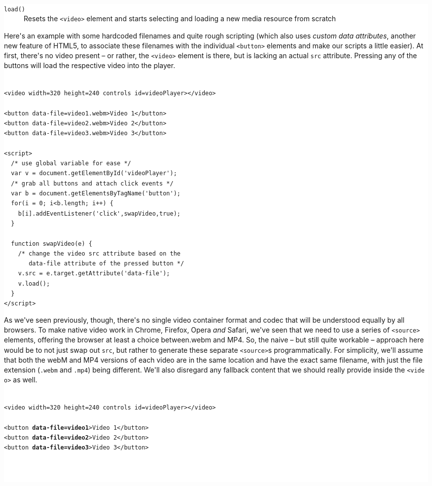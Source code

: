 <dl>
<dt><code>load()</code></dt>
<dd>Resets the <code>&lt;video&gt;</code> element and starts selecting and loading a new media resource from scratch</dd>
</dl>

<p>Here&#39;s an example with some hardcoded filenames and quite rough scripting (which also uses <dfn>custom data attributes</dfn>, another new feature of HTML5, to associate these filenames with the individual <code>&lt;button&gt;</code> elements and make our scripts a little easier). At first, there&#39;s no video present – or rather, the <code>&lt;video&gt;</code> element is there, but is lacking an actual <code>src</code> attribute. Pressing any of the buttons will load the respective video into the player.</p>

<pre><code>
&lt;video width=320 height=240 controls id=videoPlayer&gt;&lt;/video&gt;

&lt;button data-file=video1.webm&gt;Video 1&lt;/button&gt;
&lt;button data-file=video2.webm&gt;Video 2&lt;/button&gt;
&lt;button data-file=video3.webm&gt;Video 3&lt;/button&gt;

&lt;script&gt;
  /* use global variable for ease */
  var v = document.getElementById(&#39;videoPlayer&#39;);
  /* grab all buttons and attach click events */
  var b = document.getElementsByTagName(&#39;button&#39;);
  for(i = 0; i&lt;b.length; i++) {
    b[i].addEventListener(&#39;click&#39;,swapVideo,true);
  }

  function swapVideo(e) {
    /* change the video src attribute based on the
       data-file attribute of the pressed button */
    v.src = e.target.getAttribute(&#39;data-file&#39;);
    v.load();
  }
&lt;/script&gt;</code></pre>

<p>As we&#39;ve seen previously, though, there&#39;s no single video container format and codec that will be understood equally by all browsers. To make native video work in Chrome, Firefox, Opera <em>and</em> Safari, we&#39;ve seen that we need to use a series of <code>&lt;source&gt;</code> elements, offering the browser at least a choice between.webm and MP4. So, the naive – but still quite workable – approach here would be to not just swap out <code>src</code>, but rather to generate these separate <code>&lt;source&gt;</code>s programmatically. For simplicity, we&#39;ll assume that both the webM and MP4 versions of each video are in the same location and have the exact same filename, with just the file extension (<code>.webm</code> and <code>.mp4</code>) being different. We&#39;ll also disregard any fallback content that we should really provide inside the <code>&lt;video&gt;</code> as well.</p>

<pre><code>
&lt;video width=320 height=240 controls id=videoPlayer&gt;&lt;/video&gt;

&lt;button <strong>data-file=video1</strong>&gt;Video 1&lt;/button&gt;
&lt;button <strong>data-file=video2</strong>&gt;Video 2&lt;/button&gt;
&lt;button <strong>data-file=video3</strong>&gt;Video 3&lt;/button&gt;
